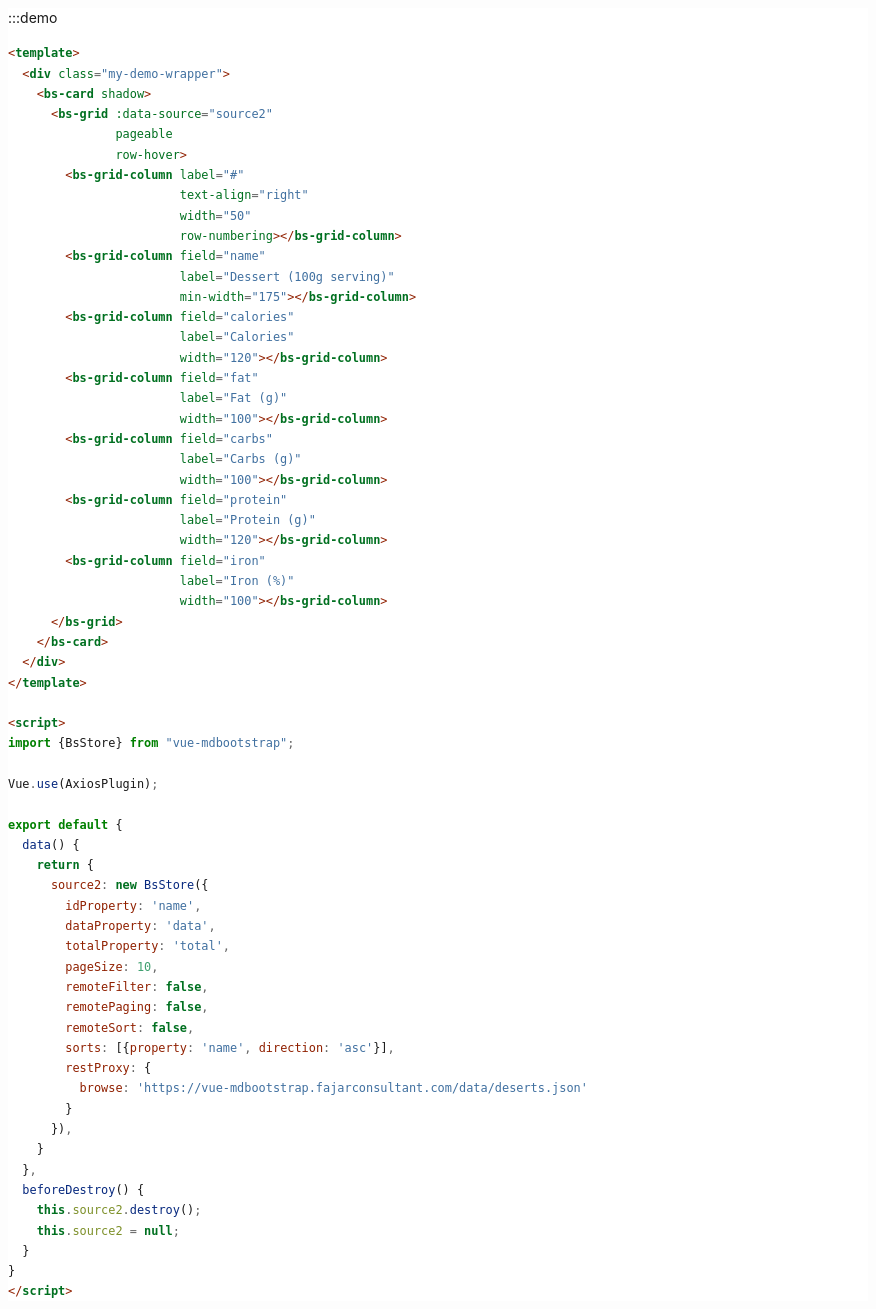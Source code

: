 :::demo
```html
<template>
  <div class="my-demo-wrapper">
    <bs-card shadow>
      <bs-grid :data-source="source2" 
               pageable 
               row-hover>
        <bs-grid-column label="#" 
                        text-align="right" 
                        width="50" 
                        row-numbering></bs-grid-column>
        <bs-grid-column field="name" 
                        label="Dessert (100g serving)" 
                        min-width="175"></bs-grid-column>
        <bs-grid-column field="calories" 
                        label="Calories" 
                        width="120"></bs-grid-column>
        <bs-grid-column field="fat" 
                        label="Fat (g)" 
                        width="100"></bs-grid-column>
        <bs-grid-column field="carbs" 
                        label="Carbs (g)" 
                        width="100"></bs-grid-column>
        <bs-grid-column field="protein" 
                        label="Protein (g)" 
                        width="120"></bs-grid-column>
        <bs-grid-column field="iron" 
                        label="Iron (%)" 
                        width="100"></bs-grid-column>
      </bs-grid>
    </bs-card>
  </div>
</template>

<script>
import {BsStore} from "vue-mdbootstrap";

Vue.use(AxiosPlugin);

export default {
  data() {
    return {
      source2: new BsStore({
        idProperty: 'name',
        dataProperty: 'data',
        totalProperty: 'total',
        pageSize: 10,
        remoteFilter: false,
        remotePaging: false,
        remoteSort: false,
        sorts: [{property: 'name', direction: 'asc'}],
        restProxy: {
          browse: 'https://vue-mdbootstrap.fajarconsultant.com/data/deserts.json'
        }
      }),
    }
  },
  beforeDestroy() {
    this.source2.destroy();
    this.source2 = null;
  }
}
</script>
```